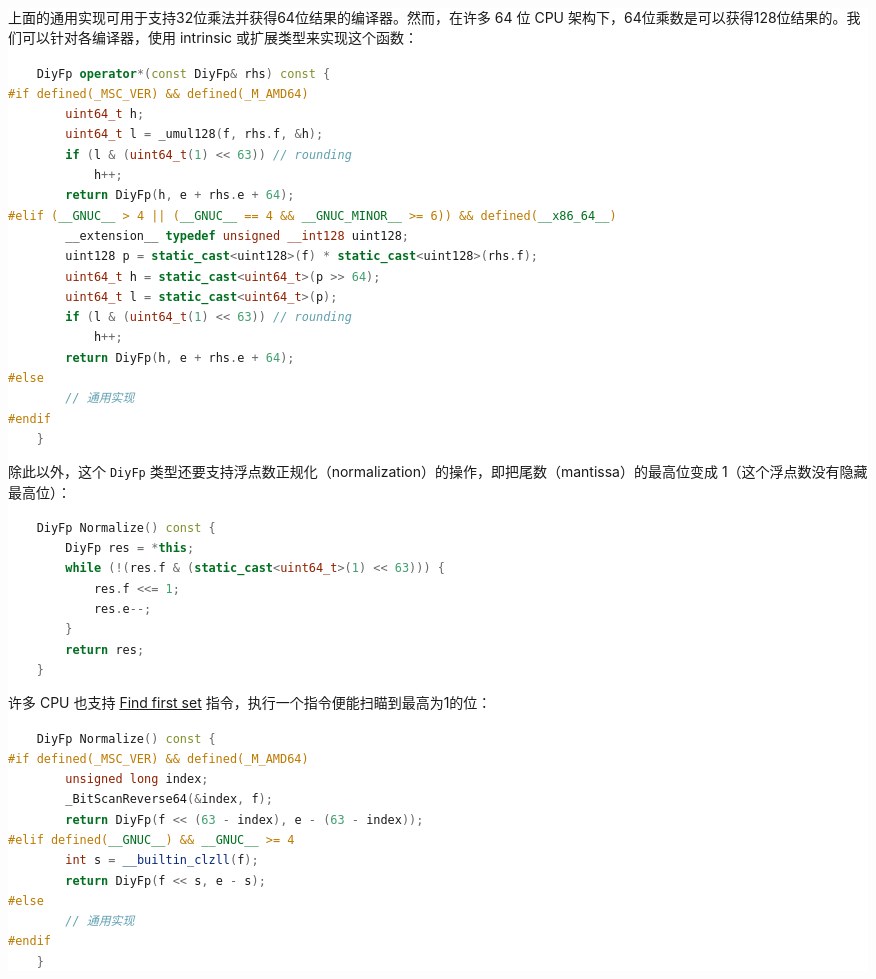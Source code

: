 上面的通用实现可用于支持32位乘法并获得64位结果的编译器。然而，在许多 64 位 CPU 架构下，64位乘数是可以获得128位结果的。我们可以针对各编译器，使用 intrinsic 或扩展类型来实现这个函数：

~~~cpp
    DiyFp operator*(const DiyFp& rhs) const {
#if defined(_MSC_VER) && defined(_M_AMD64)
        uint64_t h;
        uint64_t l = _umul128(f, rhs.f, &h);
        if (l & (uint64_t(1) << 63)) // rounding
            h++;
        return DiyFp(h, e + rhs.e + 64);
#elif (__GNUC__ > 4 || (__GNUC__ == 4 && __GNUC_MINOR__ >= 6)) && defined(__x86_64__)
        __extension__ typedef unsigned __int128 uint128;
        uint128 p = static_cast<uint128>(f) * static_cast<uint128>(rhs.f);
        uint64_t h = static_cast<uint64_t>(p >> 64);
        uint64_t l = static_cast<uint64_t>(p);
        if (l & (uint64_t(1) << 63)) // rounding
            h++;
        return DiyFp(h, e + rhs.e + 64);
#else
        // 通用实现
#endif
    }
~~~

除此以外，这个 `DiyFp` 类型还要支持浮点数正规化（normalization）的操作，即把尾数（mantissa）的最高位变成 1（这个浮点数没有隐藏最高位）：

~~~cpp
    DiyFp Normalize() const {
        DiyFp res = *this;
        while (!(res.f & (static_cast<uint64_t>(1) << 63))) {
            res.f <<= 1;
            res.e--;
        }
        return res;
    }
~~~

许多 CPU 也支持 [Find first set](https://en.wikipedia.org/wiki/Find_first_set) 指令，执行一个指令便能扫瞄到最高为1的位：

~~~cpp
    DiyFp Normalize() const {
#if defined(_MSC_VER) && defined(_M_AMD64)
        unsigned long index;
        _BitScanReverse64(&index, f);
        return DiyFp(f << (63 - index), e - (63 - index));
#elif defined(__GNUC__) && __GNUC__ >= 4
        int s = __builtin_clzll(f);
        return DiyFp(f << s, e - s);
#else
        // 通用实现
#endif
    }
~~~
